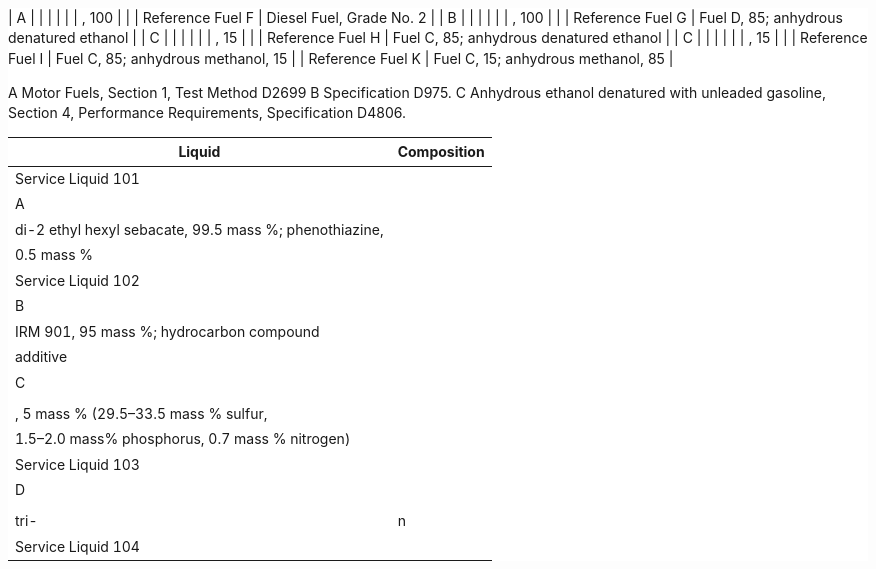 | A                |                                         |
|                  |                                         |
| , 100            |                                         |
| Reference Fuel F | Diesel Fuel, Grade No. 2                |
| B                |                                         |
|                  |                                         |
| , 100            |                                         |
| Reference Fuel G | Fuel D, 85; anhydrous denatured ethanol |
| C                |                                         |
|                  |                                         |
| , 15             |                                         |
| Reference Fuel H | Fuel C, 85; anhydrous denatured ethanol |
| C                |                                         |
|                  |                                         |
| , 15             |                                         |
| Reference Fuel I | Fuel C, 85; anhydrous methanol, 15      |
| Reference Fuel K | Fuel C, 15; anhydrous methanol, 85      |

A Motor Fuels, Section 1, Test Method D2699
B Specification D975. C Anhydrous ethanol denatured with unleaded gasoline, Section 4, Performance Requirements, Specification D4806.

| Liquid                                                 | Composition   |
|--------------------------------------------------------|---------------|
| Service Liquid 101                                     |               |
| A                                                      |               |
| di-2 ethyl hexyl sebacate, 99.5 mass %; phenothiazine, |               |
| 0.5 mass %                                             |               |
| Service Liquid 102                                     |               |
| B                                                      |               |
| IRM 901, 95 mass %; hydrocarbon compound               |               |
| additive                                               |               |
| C                                                      |               |
|                                                        |               |
| , 5 mass % (29.5–33.5 mass % sulfur,                   |               |
| 1.5–2.0 mass% phosphorus, 0.7 mass % nitrogen)         |               |
| Service Liquid 103                                     |               |
| D                                                      |               |
|                                                        |               |
| tri-                                                   | n             |
| Service Liquid 104                                     |               |